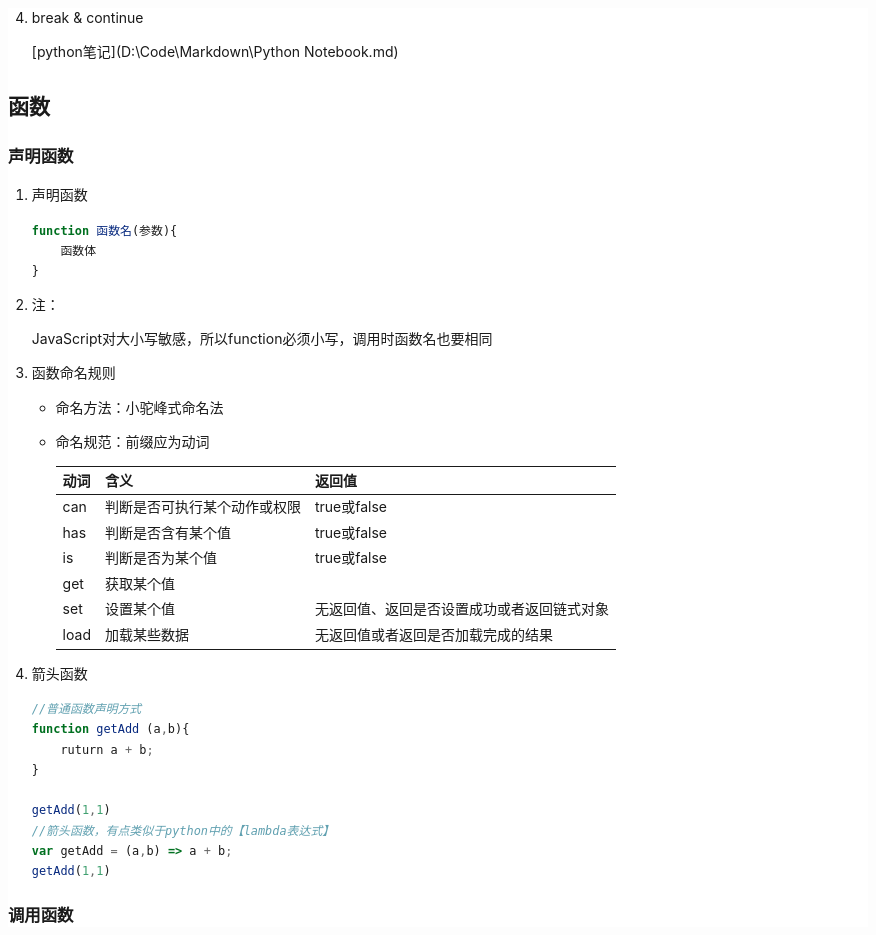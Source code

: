 4.  break & continue

    [python笔记](D:\Code\Markdown\Python Notebook.md)

## 函数

### 声明函数

1.  声明函数

    ```javascript
    function 函数名(参数){
        函数体
    }
    ```

2.  注：

    JavaScript对大小写敏感，所以function必须小写，调用时函数名也要相同

3.  函数命名规则

    -   命名方法：小驼峰式命名法

    -   命名规范：前缀应为动词

        | 动词 | 含义                         | 返回值                                     |
        | ---- | ---------------------------- | ------------------------------------------ |
        | can  | 判断是否可执行某个动作或权限 | true或false                                |
        | has  | 判断是否含有某个值           | true或false                                |
        | is   | 判断是否为某个值             | true或false                                |
        | get  | 获取某个值                   |                                            |
        | set  | 设置某个值                   | 无返回值、返回是否设置成功或者返回链式对象 |
        | load | 加载某些数据                 | 无返回值或者返回是否加载完成的结果         |
        

4.  箭头函数

    ```javascript
    //普通函数声明方式
    function getAdd (a,b){
        ruturn a + b;
    }
    
    getAdd(1,1)
    //箭头函数，有点类似于python中的【lambda表达式】
    var getAdd = (a,b) => a + b;
    getAdd(1,1)
    ```

    

### 调用函数
